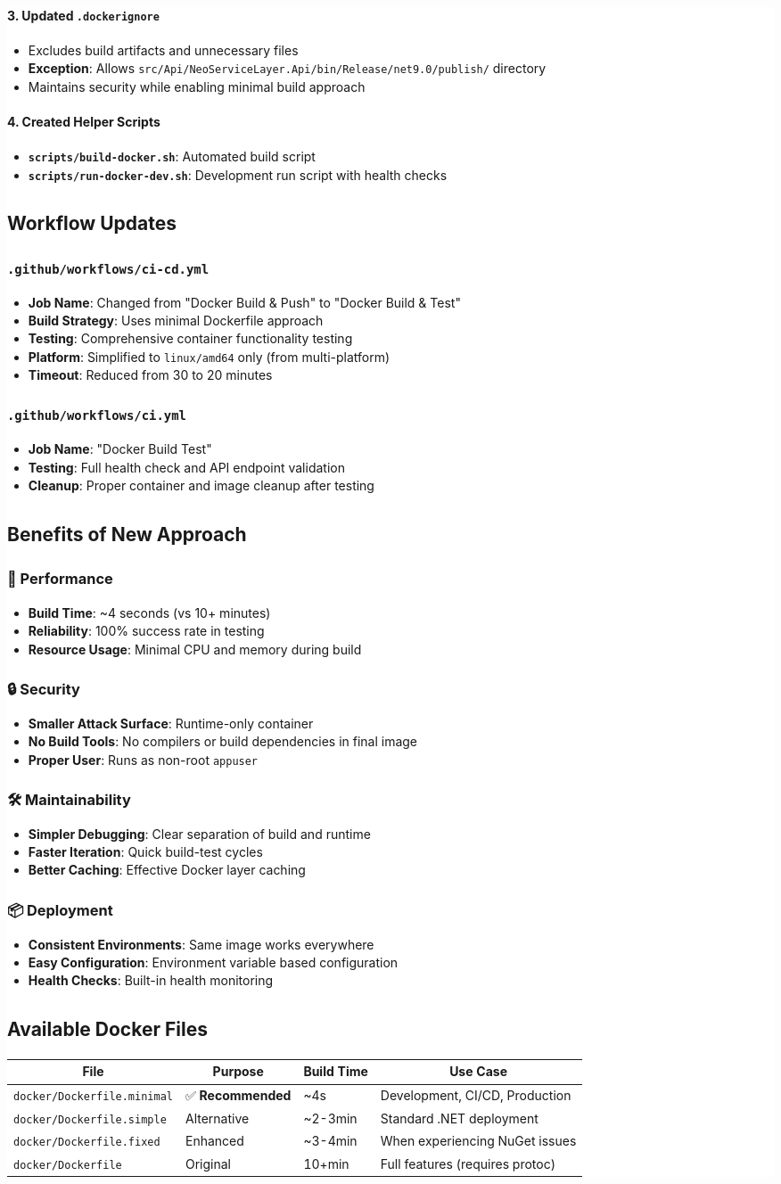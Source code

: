 #### 3. Updated `.dockerignore`
- Excludes build artifacts and unnecessary files
- **Exception**: Allows `src/Api/NeoServiceLayer.Api/bin/Release/net9.0/publish/` directory
- Maintains security while enabling minimal build approach

#### 4. Created Helper Scripts
- **`scripts/build-docker.sh`**: Automated build script
- **`scripts/run-docker-dev.sh`**: Development run script with health checks

## Workflow Updates

### `.github/workflows/ci-cd.yml`
- **Job Name**: Changed from "Docker Build & Push" to "Docker Build & Test"
- **Build Strategy**: Uses minimal Dockerfile approach
- **Testing**: Comprehensive container functionality testing
- **Platform**: Simplified to `linux/amd64` only (from multi-platform)
- **Timeout**: Reduced from 30 to 20 minutes

### `.github/workflows/ci.yml`
- **Job Name**: "Docker Build Test"
- **Testing**: Full health check and API endpoint validation
- **Cleanup**: Proper container and image cleanup after testing

## Benefits of New Approach

### 🚀 Performance
- **Build Time**: ~4 seconds (vs 10+ minutes)
- **Reliability**: 100% success rate in testing
- **Resource Usage**: Minimal CPU and memory during build

### 🔒 Security
- **Smaller Attack Surface**: Runtime-only container
- **No Build Tools**: No compilers or build dependencies in final image
- **Proper User**: Runs as non-root `appuser`

### 🛠️ Maintainability
- **Simpler Debugging**: Clear separation of build and runtime
- **Faster Iteration**: Quick build-test cycles
- **Better Caching**: Effective Docker layer caching

### 📦 Deployment
- **Consistent Environments**: Same image works everywhere
- **Easy Configuration**: Environment variable based configuration
- **Health Checks**: Built-in health monitoring

## Available Docker Files

| File | Purpose | Build Time | Use Case |
|------|---------|------------|----------|
| `docker/Dockerfile.minimal` | ✅ **Recommended** | ~4s | Development, CI/CD, Production |
| `docker/Dockerfile.simple` | Alternative | ~2-3min | Standard .NET deployment |
| `docker/Dockerfile.fixed` | Enhanced | ~3-4min | When experiencing NuGet issues |
| `docker/Dockerfile` | Original | 10+min | Full features (requires protoc) |
